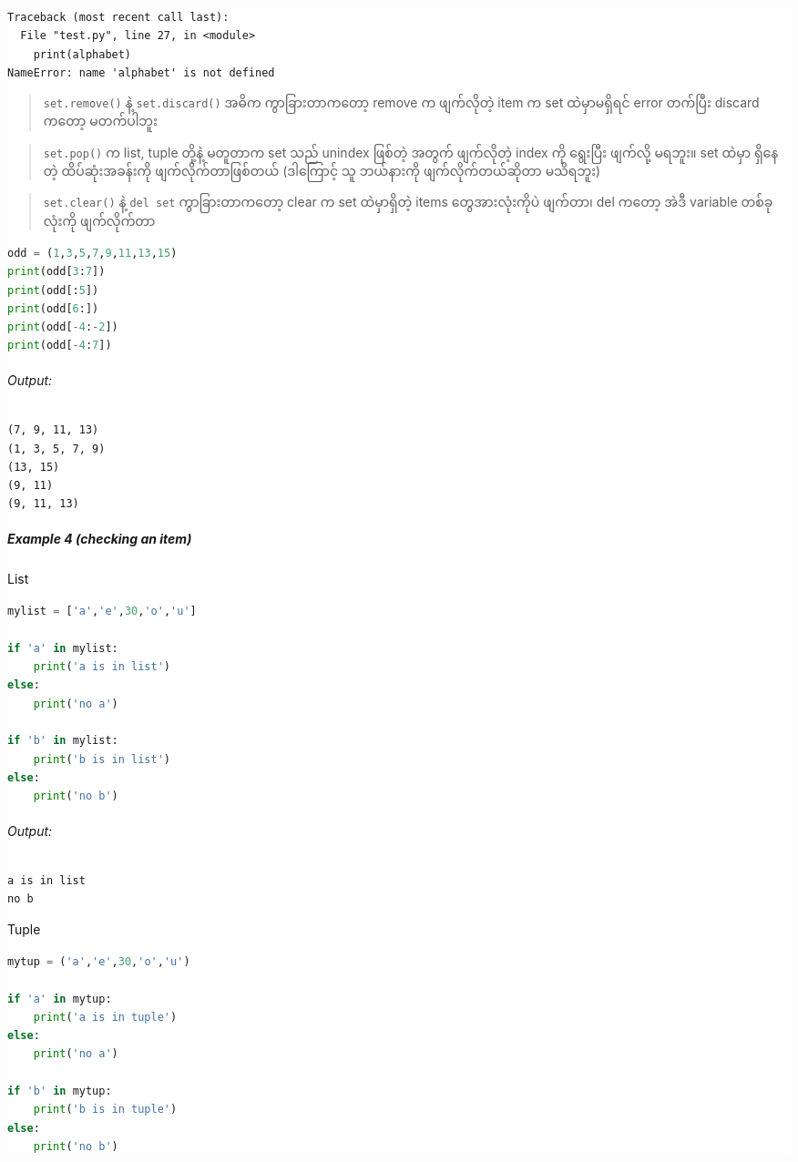 ```
Traceback (most recent call last):
  File "test.py", line 27, in <module>
    print(alphabet)
NameError: name 'alphabet' is not defined
```

> ```set.remove()``` နဲ့ ```set.discard()``` အဓိက ကွာခြားတာကတော့ remove က ဖျက်လိုတဲ့ item က set ထဲမှာမရှိရင် error တက်ပြီး discard ကတော့ မတက်ပါဘူး

> ```set.pop()``` က list, tuple တို့နဲ့ မတူတာက set သည် unindex ဖြစ်တဲ့ အတွက် ဖျက်လိုတဲ့ index ကို ရွေးပြီး ဖျက်လို့ မရဘူး။ set ထဲမှာ ရှိနေတဲ့ ထိပ်ဆုံးအခန်းကို ဖျက်လိုက်တာဖြစ်တယ် (ဒါကြောင့် သူ ဘယ်နားကို ဖျက်လိုက်တယ်ဆိုတာ မသိရဘူး)

> ```set.clear()``` နဲ့ ```del set``` ကွာခြားတာကတော့ clear က set ထဲမှာရှိတဲ့ items တွေအားလုံးကိုပဲ ဖျက်တာ၊ del ကတော့ အဲဒီ variable တစ်ခုလုံးကို ဖျက်လိုက်တာ


```python
odd = (1,3,5,7,9,11,13,15)
print(odd[3:7])
print(odd[:5])
print(odd[6:])
print(odd[-4:-2])
print(odd[-4:7])
```
###### Output:
```
(7, 9, 11, 13)
(1, 3, 5, 7, 9)
(13, 15)
(9, 11)
(9, 11, 13)
```

##### Example 4 (checking an item)
List
```python
mylist = ['a','e',30,'o','u']

if 'a' in mylist:
	print('a is in list')
else:
	print('no a')

if 'b' in mylist:
	print('b is in list')
else:
	print('no b')
```
###### Output:
```
a is in list
no b
```
Tuple
```python
mytup = ('a','e',30,'o','u')

if 'a' in mytup:
	print('a is in tuple')
else:
	print('no a')

if 'b' in mytup:
	print('b is in tuple')
else:
	print('no b')
```